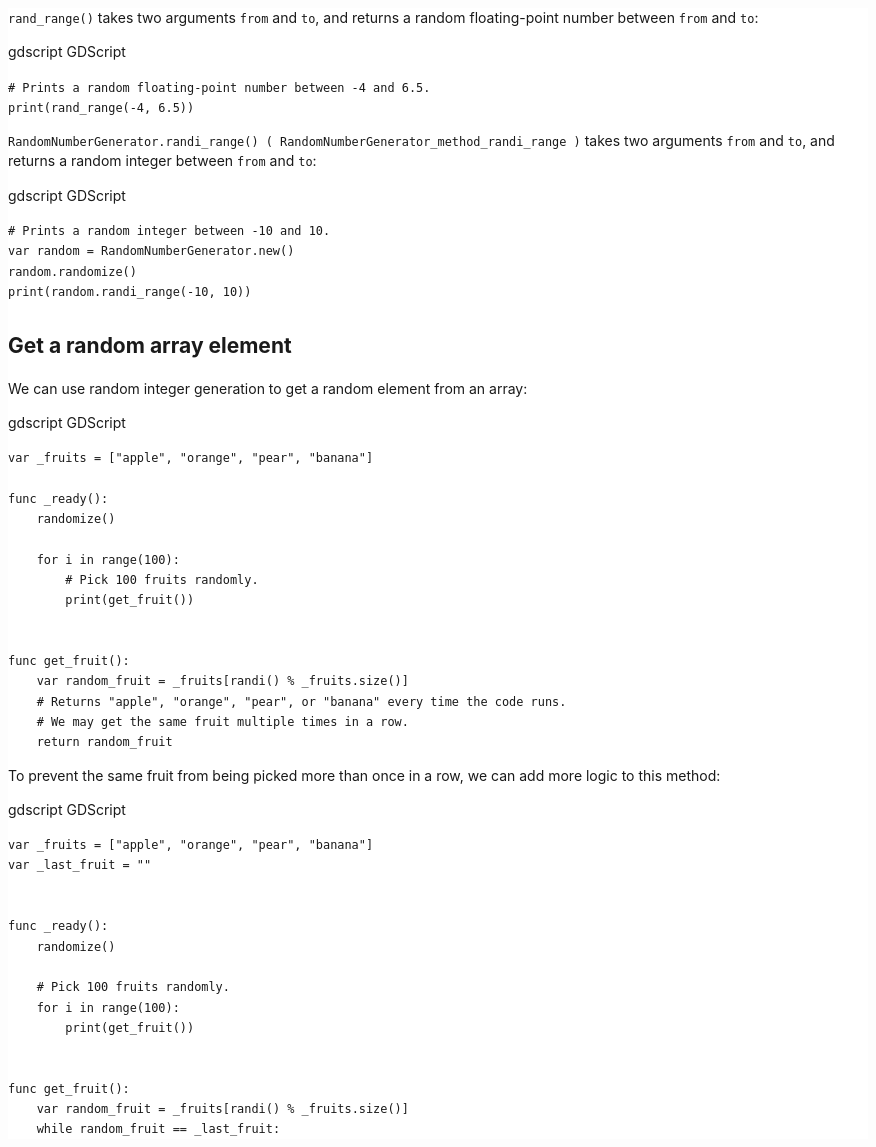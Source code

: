 `rand_range()` takes two arguments
`from` and `to`, and returns a random floating-point number between `from`
and `to`:

gdscript GDScript

```
# Prints a random floating-point number between -4 and 6.5.
print(rand_range(-4, 6.5))
```

`RandomNumberGenerator.randi_range()
( RandomNumberGenerator_method_randi_range )` takes two arguments `from`
and `to`, and returns a random integer between `from` and `to`:

gdscript GDScript

```
# Prints a random integer between -10 and 10.
var random = RandomNumberGenerator.new()
random.randomize()
print(random.randi_range(-10, 10))
```

## Get a random array element

We can use random integer generation to get a random element from an array:

gdscript GDScript

```
var _fruits = ["apple", "orange", "pear", "banana"]

func _ready():
    randomize()

    for i in range(100):
        # Pick 100 fruits randomly.
        print(get_fruit())


func get_fruit():
    var random_fruit = _fruits[randi() % _fruits.size()]
    # Returns "apple", "orange", "pear", or "banana" every time the code runs.
    # We may get the same fruit multiple times in a row.
    return random_fruit
```

To prevent the same fruit from being picked more than once in a row, we can add
more logic to this method:

gdscript GDScript

```
var _fruits = ["apple", "orange", "pear", "banana"]
var _last_fruit = ""


func _ready():
    randomize()

    # Pick 100 fruits randomly.
    for i in range(100):
        print(get_fruit())


func get_fruit():
    var random_fruit = _fruits[randi() % _fruits.size()]
    while random_fruit == _last_fruit:
```